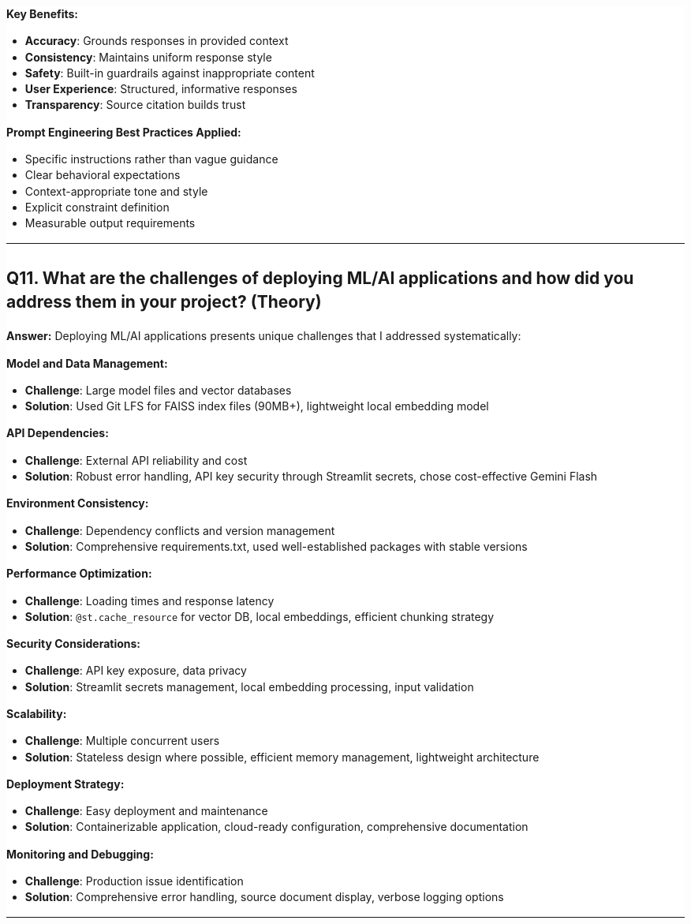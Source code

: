 **Key Benefits:**
- **Accuracy**: Grounds responses in provided context
- **Consistency**: Maintains uniform response style
- **Safety**: Built-in guardrails against inappropriate content
- **User Experience**: Structured, informative responses
- **Transparency**: Source citation builds trust

**Prompt Engineering Best Practices Applied:**
- Specific instructions rather than vague guidance
- Clear behavioral expectations
- Context-appropriate tone and style
- Explicit constraint definition
- Measurable output requirements

---

## Q11. What are the challenges of deploying ML/AI applications and how did you address them in your project? (Theory)

**Answer:**
Deploying ML/AI applications presents unique challenges that I addressed systematically:

**Model and Data Management:**
- **Challenge**: Large model files and vector databases
- **Solution**: Used Git LFS for FAISS index files (90MB+), lightweight local embedding model

**API Dependencies:**
- **Challenge**: External API reliability and cost
- **Solution**: Robust error handling, API key security through Streamlit secrets, chose cost-effective Gemini Flash

**Environment Consistency:**
- **Challenge**: Dependency conflicts and version management
- **Solution**: Comprehensive requirements.txt, used well-established packages with stable versions

**Performance Optimization:**
- **Challenge**: Loading times and response latency
- **Solution**: `@st.cache_resource` for vector DB, local embeddings, efficient chunking strategy

**Security Considerations:**
- **Challenge**: API key exposure, data privacy
- **Solution**: Streamlit secrets management, local embedding processing, input validation

**Scalability:**
- **Challenge**: Multiple concurrent users
- **Solution**: Stateless design where possible, efficient memory management, lightweight architecture

**Deployment Strategy:**
- **Challenge**: Easy deployment and maintenance
- **Solution**: Containerizable application, cloud-ready configuration, comprehensive documentation

**Monitoring and Debugging:**
- **Challenge**: Production issue identification
- **Solution**: Comprehensive error handling, source document display, verbose logging options

---